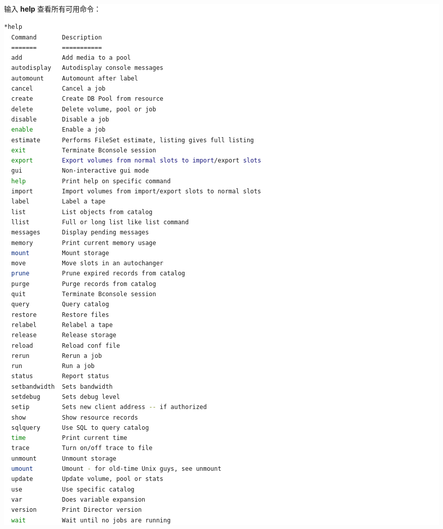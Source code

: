 输入 **help** 查看所有可用命令：

```bash
*help
  Command       Description
  =======       ===========
  add           Add media to a pool
  autodisplay   Autodisplay console messages
  automount     Automount after label
  cancel        Cancel a job
  create        Create DB Pool from resource
  delete        Delete volume, pool or job
  disable       Disable a job
  enable        Enable a job
  estimate      Performs FileSet estimate, listing gives full listing
  exit          Terminate Bconsole session
  export        Export volumes from normal slots to import/export slots
  gui           Non-interactive gui mode
  help          Print help on specific command
  import        Import volumes from import/export slots to normal slots
  label         Label a tape
  list          List objects from catalog
  llist         Full or long list like list command
  messages      Display pending messages
  memory        Print current memory usage
  mount         Mount storage
  move          Move slots in an autochanger
  prune         Prune expired records from catalog
  purge         Purge records from catalog
  quit          Terminate Bconsole session
  query         Query catalog
  restore       Restore files
  relabel       Relabel a tape
  release       Release storage
  reload        Reload conf file
  rerun         Rerun a job
  run           Run a job
  status        Report status
  setbandwidth  Sets bandwidth
  setdebug      Sets debug level
  setip         Sets new client address -- if authorized
  show          Show resource records
  sqlquery      Use SQL to query catalog
  time          Print current time
  trace         Turn on/off trace to file
  unmount       Unmount storage
  umount        Umount - for old-time Unix guys, see unmount
  update        Update volume, pool or stats
  use           Use specific catalog
  var           Does variable expansion
  version       Print Director version
  wait          Wait until no jobs are running
```
